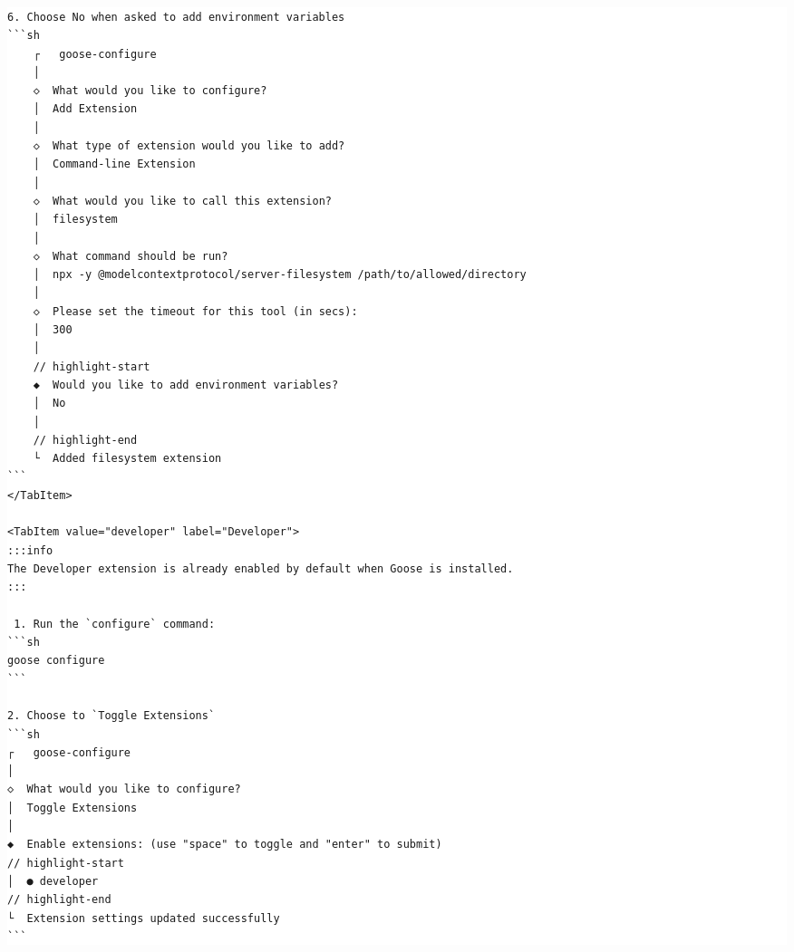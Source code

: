     6. Choose No when asked to add environment variables
    ```sh
        ┌   goose-configure 
        │
        ◇  What would you like to configure?
        │  Add Extension 
        │
        ◇  What type of extension would you like to add?
        │  Command-line Extension 
        │
        ◇  What would you like to call this extension?
        │  filesystem
        │
        ◇  What command should be run?
        │  npx -y @modelcontextprotocol/server-filesystem /path/to/allowed/directory
        │
        ◇  Please set the timeout for this tool (in secs):
        │  300
        │    
        // highlight-start
        ◆  Would you like to add environment variables?
        │  No 
        │
        // highlight-end
        └  Added filesystem extension
    ```  
    </TabItem>

    <TabItem value="developer" label="Developer">
    :::info
    The Developer extension is already enabled by default when Goose is installed.
    :::

     1. Run the `configure` command:
    ```sh
    goose configure
    ```

    2. Choose to `Toggle Extensions`
    ```sh
    ┌   goose-configure 
    │
    ◇  What would you like to configure?
    │  Toggle Extensions 
    │
    ◆  Enable extensions: (use "space" to toggle and "enter" to submit)
    // highlight-start    
    │  ● developer
    // highlight-end  
    └  Extension settings updated successfully
    ```
   </TabItem>
  </Tabs>
